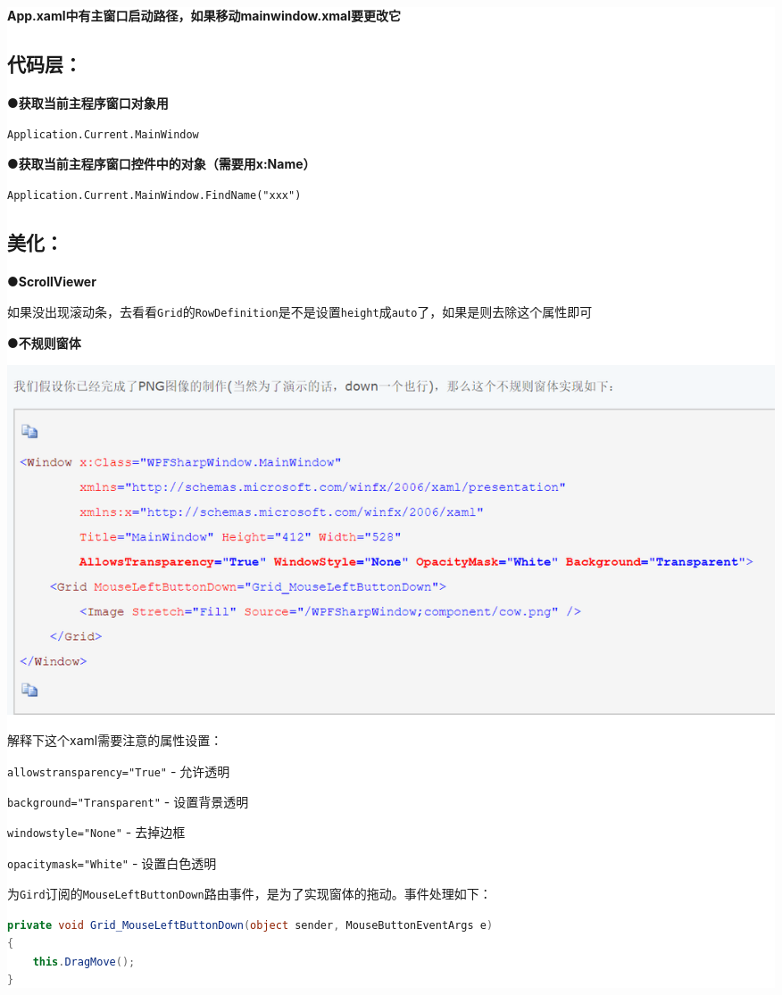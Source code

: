 **App.xaml中有主窗口启动路径，如果移动mainwindow.xmal要更改它**

## 代码层：

**●获取当前主程序窗口对象用**

`Application.Current.MainWindow`

**●获取当前主程序窗口控件中的对象（需要用x:Name）**

`Application.Current.MainWindow.FindName("xxx")`

## 美化：

**●ScrollViewer**

如果没出现滚动条，去看看`Grid`的`RowDefinition`是不是设置`height`成`auto`了，如果是则去除这个属性即可

**●不规则窗体**

![](../../../attachments/a8b839523d633dfadd72ca983567ab6f.png)

解释下这个xaml需要注意的属性设置：

`allowstransparency="True"` - 允许透明

`background="Transparent"` - 设置背景透明

`windowstyle="None"` - 去掉边框

`opacitymask="White"` - 设置白色透明

为`Gird`订阅的`MouseLeftButtonDown`路由事件，是为了实现窗体的拖动。事件处理如下：

```csharp
private void Grid_MouseLeftButtonDown(object sender, MouseButtonEventArgs e)
{
    this.DragMove();
}
```
